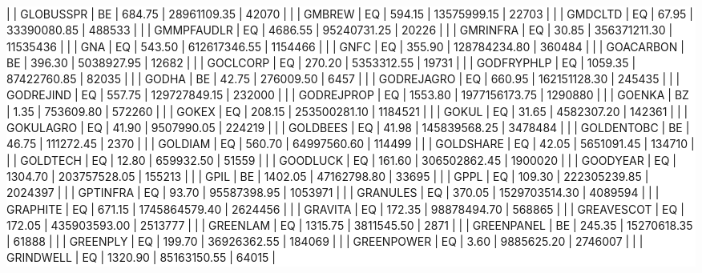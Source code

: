 |  | GLOBUSSPR | BE | 684.75 | 28961109.35 | 42070 |
|  | GMBREW | EQ | 594.15 | 13575999.15 | 22703 |
|  | GMDCLTD | EQ | 67.95 | 33390080.85 | 488533 |
|  | GMMPFAUDLR | EQ | 4686.55 | 95240731.25 | 20226 |
|  | GMRINFRA | EQ | 30.85 | 356371211.30 | 11535436 |
|  | GNA | EQ | 543.50 | 612617346.55 | 1154466 |
|  | GNFC | EQ | 355.90 | 128784234.80 | 360484 |
|  | GOACARBON | BE | 396.30 | 5038927.95 | 12682 |
|  | GOCLCORP | EQ | 270.20 | 5353312.55 | 19731 |
|  | GODFRYPHLP | EQ | 1059.35 | 87422760.85 | 82035 |
|  | GODHA | BE | 42.75 | 276009.50 | 6457 |
|  | GODREJAGRO | EQ | 660.95 | 162151128.30 | 245435 |
|  | GODREJIND | EQ | 557.75 | 129727849.15 | 232000 |
|  | GODREJPROP | EQ | 1553.80 | 1977156173.75 | 1290880 |
|  | GOENKA | BZ | 1.35 | 753609.80 | 572260 |
|  | GOKEX | EQ | 208.15 | 253500281.10 | 1184521 |
|  | GOKUL | EQ | 31.65 | 4582307.20 | 142361 |
|  | GOKULAGRO | EQ | 41.90 | 9507990.05 | 224219 |
|  | GOLDBEES | EQ | 41.98 | 145839568.25 | 3478484 |
|  | GOLDENTOBC | BE | 46.75 | 111272.45 | 2370 |
|  | GOLDIAM | EQ | 560.70 | 64997560.60 | 114499 |
|  | GOLDSHARE | EQ | 42.05 | 5651091.45 | 134710 |
|  | GOLDTECH | EQ | 12.80 | 659932.50 | 51559 |
|  | GOODLUCK | EQ | 161.60 | 306502862.45 | 1900020 |
|  | GOODYEAR | EQ | 1304.70 | 203757528.05 | 155213 |
|  | GPIL | BE | 1402.05 | 47162798.80 | 33695 |
|  | GPPL | EQ | 109.30 | 222305239.85 | 2024397 |
|  | GPTINFRA | EQ | 93.70 | 95587398.95 | 1053971 |
|  | GRANULES | EQ | 370.05 | 1529703514.30 | 4089594 |
|  | GRAPHITE | EQ | 671.15 | 1745864579.40 | 2624456 |
|  | GRAVITA | EQ | 172.35 | 98878494.70 | 568865 |
|  | GREAVESCOT | EQ | 172.05 | 435903593.00 | 2513777 |
|  | GREENLAM | EQ | 1315.75 | 3811545.50 | 2871 |
|  | GREENPANEL | BE | 245.35 | 15270618.35 | 61888 |
|  | GREENPLY | EQ | 199.70 | 36926362.55 | 184069 |
|  | GREENPOWER | EQ | 3.60 | 9885625.20 | 2746007 |
|  | GRINDWELL | EQ | 1320.90 | 85163150.55 | 64015 |